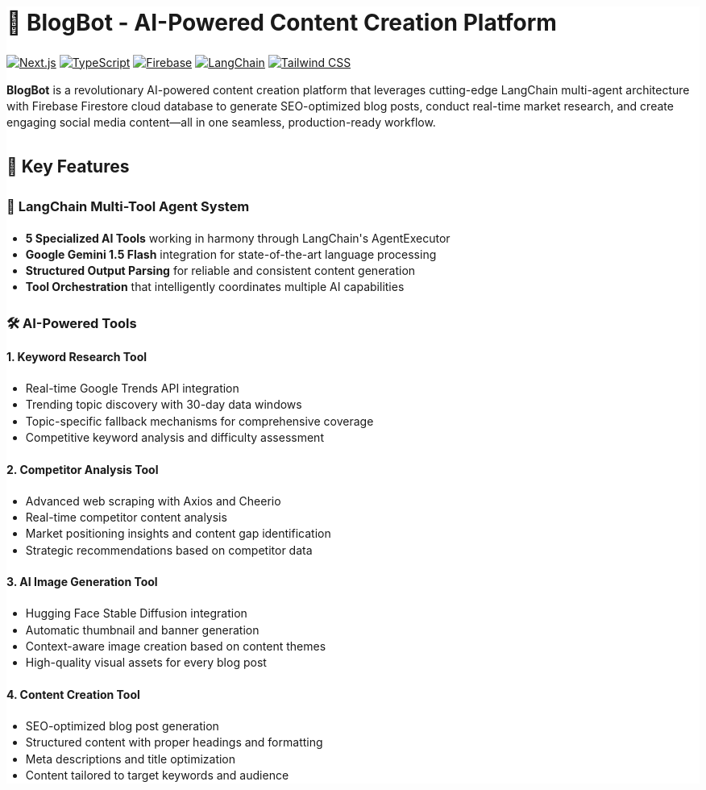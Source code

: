 # 🤖 BlogBot - AI-Powered Content Creation Platform

[![Next.js](https://img.shields.io/badge/Next.js-14.2.16-black?style=for-the-badge&logo=next.js)](https://nextjs.org/)
[![TypeScript](https://img.shields.io/badge/TypeScript-5.0-blue?style=for-the-badge&logo=typescript)](https://www.typescriptlang.org/)
[![Firebase](https://img.shields.io/badge/Firebase-9.0-orange?style=for-the-badge&logo=firebase)](https://firebase.google.com/)
[![LangChain](https://img.shields.io/badge/LangChain-0.2-green?style=for-the-badge&logo=chainlink)](https://langchain.com/)
[![Tailwind CSS](https://img.shields.io/badge/Tailwind-3.4-38B2AC?style=for-the-badge&logo=tailwind-css)](https://tailwindcss.com/)

**BlogBot** is a revolutionary AI-powered content creation platform that leverages cutting-edge LangChain multi-agent architecture with Firebase Firestore cloud database to generate SEO-optimized blog posts, conduct real-time market research, and create engaging social media content—all in one seamless, production-ready workflow.

## 🌟 Key Features

### 🎯 **LangChain Multi-Tool Agent System**
- **5 Specialized AI Tools** working in harmony through LangChain's AgentExecutor
- **Google Gemini 1.5 Flash** integration for state-of-the-art language processing
- **Structured Output Parsing** for reliable and consistent content generation
- **Tool Orchestration** that intelligently coordinates multiple AI capabilities

### 🛠️ **AI-Powered Tools**

#### 1. **Keyword Research Tool**
- Real-time Google Trends API integration
- Trending topic discovery with 30-day data windows
- Topic-specific fallback mechanisms for comprehensive coverage
- Competitive keyword analysis and difficulty assessment

#### 2. **Competitor Analysis Tool** 
- Advanced web scraping with Axios and Cheerio
- Real-time competitor content analysis
- Market positioning insights and content gap identification
- Strategic recommendations based on competitor data

#### 3. **AI Image Generation Tool**
- Hugging Face Stable Diffusion integration
- Automatic thumbnail and banner generation
- Context-aware image creation based on content themes
- High-quality visual assets for every blog post

#### 4. **Content Creation Tool**
- SEO-optimized blog post generation
- Structured content with proper headings and formatting
- Meta descriptions and title optimization
- Content tailored to target keywords and audience
